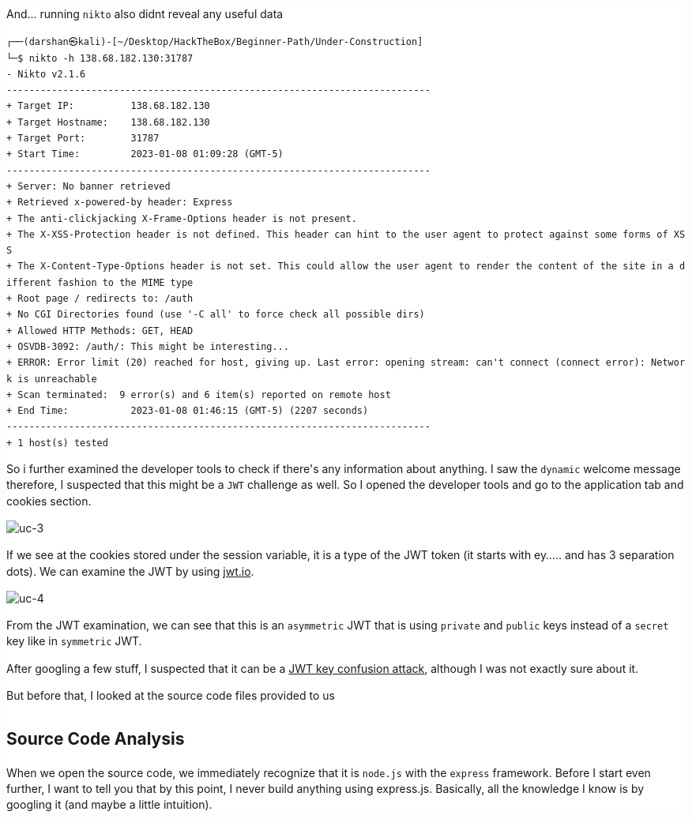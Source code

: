 And... running `nikto` also didnt reveal any useful data 
```
┌──(darshan㉿kali)-[~/Desktop/HackTheBox/Beginner-Path/Under-Construction]
└─$ nikto -h 138.68.182.130:31787
- Nikto v2.1.6
---------------------------------------------------------------------------
+ Target IP:          138.68.182.130
+ Target Hostname:    138.68.182.130
+ Target Port:        31787
+ Start Time:         2023-01-08 01:09:28 (GMT-5)
---------------------------------------------------------------------------
+ Server: No banner retrieved
+ Retrieved x-powered-by header: Express
+ The anti-clickjacking X-Frame-Options header is not present.
+ The X-XSS-Protection header is not defined. This header can hint to the user agent to protect against some forms of XSS
+ The X-Content-Type-Options header is not set. This could allow the user agent to render the content of the site in a different fashion to the MIME type
+ Root page / redirects to: /auth
+ No CGI Directories found (use '-C all' to force check all possible dirs)
+ Allowed HTTP Methods: GET, HEAD 
+ OSVDB-3092: /auth/: This might be interesting...
+ ERROR: Error limit (20) reached for host, giving up. Last error: opening stream: can't connect (connect error): Network is unreachable
+ Scan terminated:  9 error(s) and 6 item(s) reported on remote host
+ End Time:           2023-01-08 01:46:15 (GMT-5) (2207 seconds)
---------------------------------------------------------------------------
+ 1 host(s) tested

```

So i further examined the developer tools to check if there's any information about anything. I saw the `dynamic` welcome message therefore, I suspected that this might be a `JWT` challenge as well. So I opened the developer tools and go to the application tab and cookies section.

![uc-3](https://user-images.githubusercontent.com/87711310/211183335-fabc596a-aec1-448a-8cb6-ea1a787cc4f3.png)

If we see at the cookies stored under the session variable, it is a type of the JWT token (it starts with ey….. and has 3 separation dots). We can examine the JWT by using [jwt.io](https://jwt.io/).

![uc-4](https://user-images.githubusercontent.com/87711310/211183339-d1dfd5bc-781a-41c5-952e-8a0bc6d13c09.png)

From the JWT examination, we can see that this is an `asymmetric` JWT that is using `private` and `public` keys instead of a `secret` key like in `symmetric` JWT.


After googling a few stuff, I suspected that it can be a [JWT key confusion attack](https://portswigger.net/web-security/jwt/algorithm-confusion), although I was not exactly sure about it.

But before that, I looked at the source code files provided to us

## Source Code Analysis
When we open the source code, we immediately recognize that it is `node.js` with the `express` framework. Before I start even further, I want to tell you that by this point, I never build anything using express.js. Basically, all the knowledge I know is by googling it (and maybe a little intuition).
